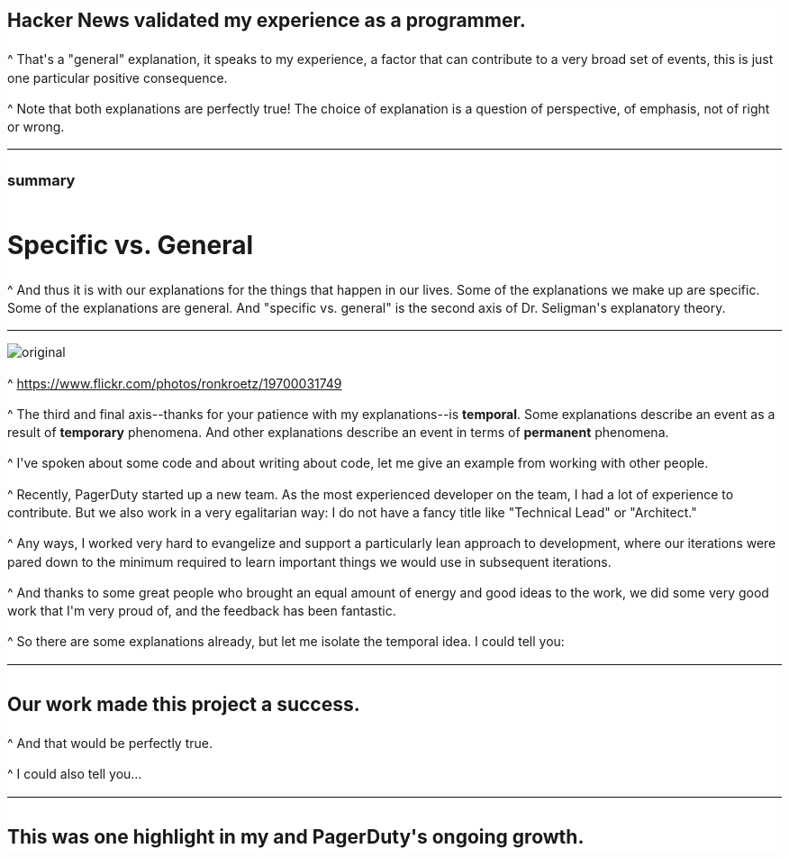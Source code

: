 ## Hacker News validated **my experience** as a programmer.

^ That's a "general" explanation, it speaks to my experience, a factor that can contribute to a very broad set of events, this is just one particular positive consequence.

^ Note that both explanations are perfectly true! The choice of explanation is a question of perspective, of emphasis, not of right or wrong.

---

### summary
# Specific vs. General

^ And thus it is with our explanations for the things that happen in our lives. Some of the explanations we make up are specific. Some of the explanations are general. And "specific vs. general" is the second axis of Dr. Seligman's explanatory theory.

---

![original](images/iceland/19700031749_18c0c849a6_h.jpg)

^ https://www.flickr.com/photos/ronkroetz/19700031749

^ The third and final axis--thanks for your patience with my explanations--is **temporal**. Some explanations describe an event as a result of **temporary** phenomena. And other explanations describe an event in terms of **permanent** phenomena.

^ I've spoken about some code and about writing about code, let me give an example from working with other people.

^ Recently, PagerDuty started up a new team. As the most experienced developer on the team, I had a lot of experience to contribute. But we also work in a very egalitarian way: I do not have a fancy title like "Technical Lead" or "Architect."

^ Any ways, I worked very hard to evangelize and support a particularly lean approach to development, where our iterations were pared down to the minimum required to learn important things we would use in subsequent iterations.

^ And thanks to some great people who brought an equal amount of energy and good ideas to the work, we did some very good work that I'm very proud of, and the feedback has been fantastic.

^ So there are some explanations already, but let me isolate the temporal idea. I could tell you:

---

## Our work made **this project** a success.

^ And that would be perfectly true.

^ I could also tell you…

---

## This was one highlight in my and PagerDuty's **ongoing growth**.
